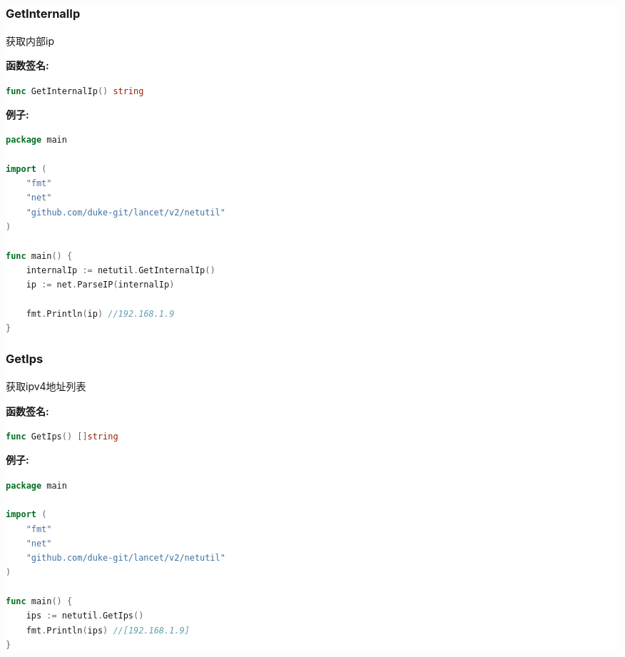 


### <span id="GetInternalIp">GetInternalIp</span>
<p>获取内部ip</p>

<b>函数签名:</b>

```go
func GetInternalIp() string
```
<b>例子:</b>

```go
package main

import (
    "fmt"
	"net"
    "github.com/duke-git/lancet/v2/netutil"
)

func main() {
	internalIp := netutil.GetInternalIp()
	ip := net.ParseIP(internalIp)

	fmt.Println(ip) //192.168.1.9
}
```


### <span id="GetIps">GetIps</span>
<p>获取ipv4地址列表</p>

<b>函数签名:</b>

```go
func GetIps() []string
```
<b>例子:</b>

```go
package main

import (
    "fmt"
	"net"
    "github.com/duke-git/lancet/v2/netutil"
)

func main() {
	ips := netutil.GetIps()
	fmt.Println(ips) //[192.168.1.9]
}
```

